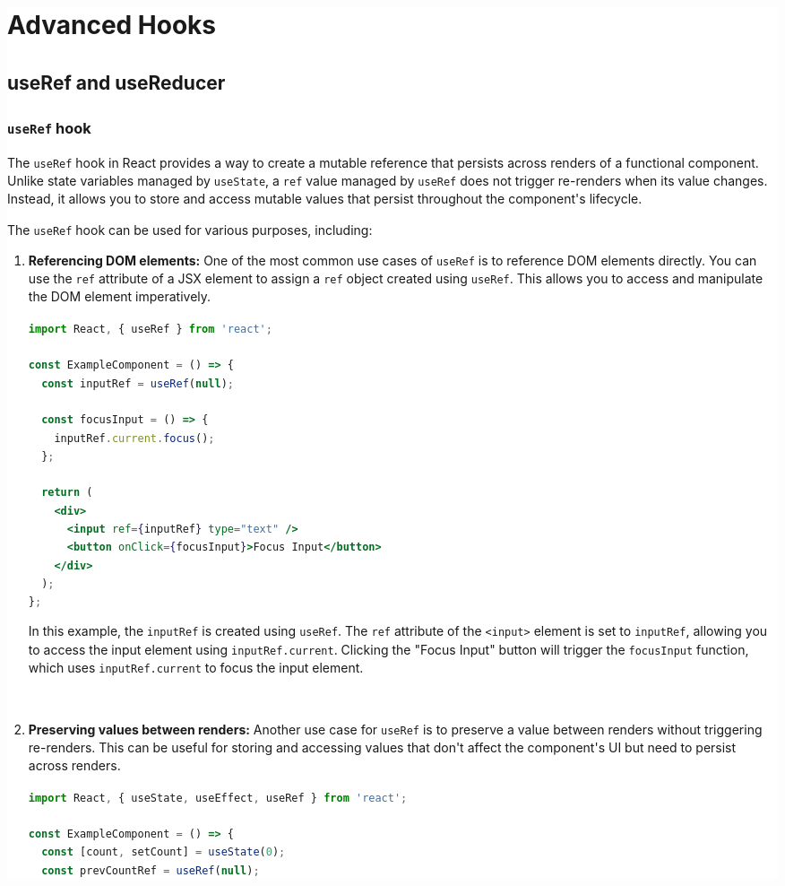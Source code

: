 # Advanced Hooks

## useRef and useReducer

### `useRef` hook

The `useRef` hook in React provides a way to create a mutable reference that persists across renders of a functional component. Unlike state variables managed by `useState`, a `ref` value managed by `useRef` does not trigger re-renders when its value changes. Instead, it allows you to store and access mutable values that persist throughout the component's lifecycle.

The `useRef` hook can be used for various purposes, including:

1. **Referencing DOM elements:** One of the most common use cases of `useRef` is to reference DOM elements directly. You can use the `ref` attribute of a JSX element to assign a `ref` object created using `useRef`. This allows you to access and manipulate the DOM element imperatively.

    ```jsx
    import React, { useRef } from 'react';

    const ExampleComponent = () => {
      const inputRef = useRef(null);

      const focusInput = () => {
        inputRef.current.focus();
      };

      return (
        <div>
          <input ref={inputRef} type="text" />
          <button onClick={focusInput}>Focus Input</button>
        </div>
      );
    };
    ```

    In this example, the `inputRef` is created using `useRef`. The `ref` attribute of the `<input>` element is set to `inputRef`, allowing you to access the input element using `inputRef.current`. Clicking the "Focus Input" button will trigger the `focusInput` function, which uses `inputRef.current` to focus the input element.

<br />

2. **Preserving values between renders:** Another use case for `useRef` is to preserve a value between renders without triggering re-renders. This can be useful for storing and accessing values that don't affect the component's UI but need to persist across renders.

    ```jsx
    import React, { useState, useEffect, useRef } from 'react';

    const ExampleComponent = () => {
      const [count, setCount] = useState(0);
      const prevCountRef = useRef(null);

